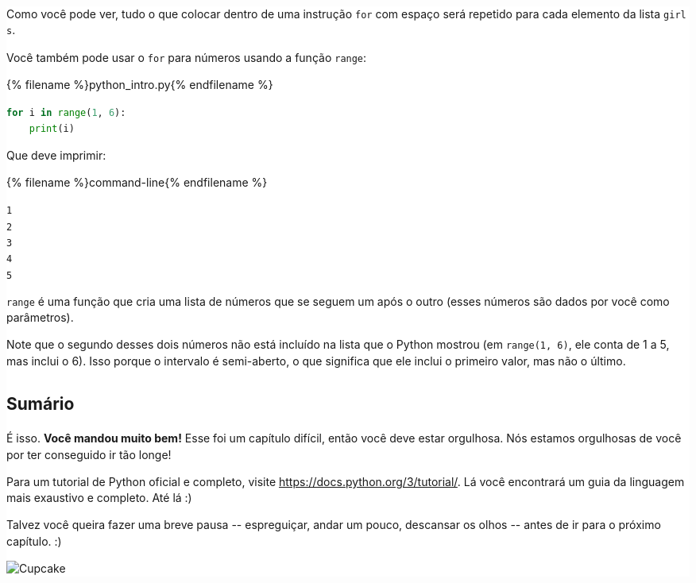 
Como você pode ver, tudo o que colocar dentro de uma instrução `for` com espaço será repetido para cada elemento da lista `girls`.

Você também pode usar o `for` para números usando a função `range`:

{% filename %}python_intro.py{% endfilename %}

```python
for i in range(1, 6):
    print(i)
```

Que deve imprimir:

{% filename %}command-line{% endfilename %}

    1
    2
    3
    4
    5
    

`range` é uma função que cria uma lista de números que se seguem um após o outro (esses números são dados por você como parâmetros).

Note que o segundo desses dois números não está incluído na lista que o Python mostrou (em `range(1, 6)`, ele conta de 1 a 5, mas inclui o 6). Isso porque o intervalo é semi-aberto, o que significa que ele inclui o primeiro valor, mas não o último.

## Sumário

É isso. **Você mandou muito bem!** Esse foi um capítulo difícil, então você deve estar orgulhosa. Nós estamos orgulhosas de você por ter conseguido ir tão longe!

Para um tutorial de Python oficial e completo, visite https://docs.python.org/3/tutorial/. Lá você encontrará um guia da linguagem mais exaustivo e completo. Até lá :)

Talvez você queira fazer uma breve pausa -- espreguiçar, andar um pouco, descansar os olhos -- antes de ir para o próximo capítulo. :)

![Cupcake](images/cupcake.png)